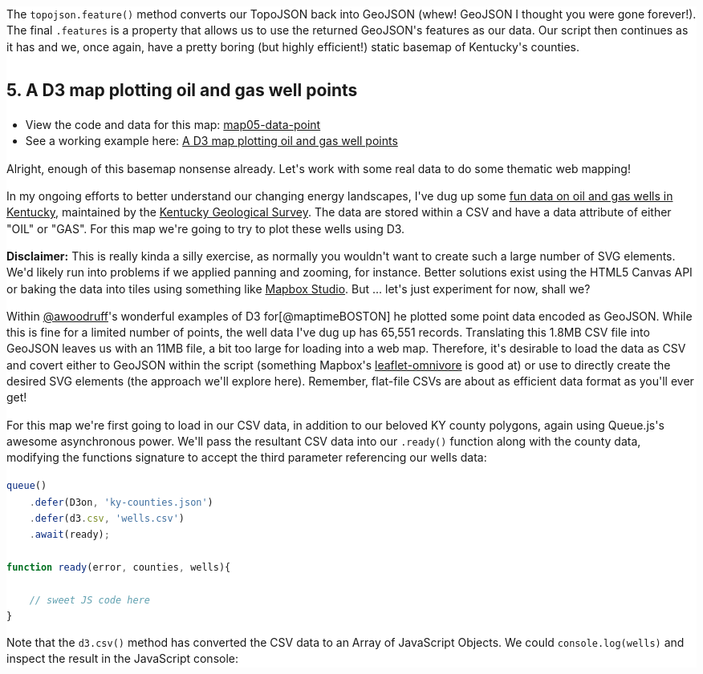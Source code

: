 The <code>topojson.feature()</code> method converts our TopoJSON back into GeoJSON (whew! GeoJSON I thought you were gone forever!). The final <code>.features</code> is a property that allows us to use the returned GeoJSON's features as our data. Our script then continues as it has and we, once again, have a pretty boring (but highly efficient!) static basemap of Kentucky's counties.

## 5. A D3 map plotting oil and gas well points

* View the code and data for this map: [map05-data-point](https://github.com/maptimelex/d3-mapping/tree/master/d3-map05-data-point)
* See a working example here: <a href="http://bl.ocks.org/rgdonohue/1c60a230b4021342760e" target="_blank">A D3 map plotting oil and gas well points</a>

Alright, enough of this basemap nonsense already. Let's work with some real data to do some thematic web mapping!

In my ongoing efforts to better understand our changing energy landscapes, I've dug up some [fun data on oil and gas wells in Kentucky](http://kgs.uky.edu/kgsweb/DataSearching/oilsearch.asp), maintained by the [Kentucky Geological Survey](http://www.uky.edu/KGS/). The data are stored within a CSV and have a data attribute of either "OIL" or "GAS". For this map we're going to try to plot these wells using D3.

**Disclaimer:** This is really kinda a silly exercise, as normally you wouldn't want to create such a large number of SVG elements. We'd likely run into problems if we applied panning and zooming, for instance. Better solutions exist using the HTML5 Canvas API or baking the data into tiles using something like [Mapbox Studio](https://www.mapbox.com/mapbox-studio). But ... let's just experiment for now, shall we?

Within [@awoodruff]()'s wonderful examples of D3 for[@maptimeBOSTON] he plotted some point data encoded as GeoJSON. While this is fine for a limited number of points, the well data I've dug up has 65,551 records. Translating this 1.8MB CSV file into GeoJSON leaves us with an 11MB file, a bit too large for loading into a web map. Therefore, it's desirable to load the data as CSV and covert either to GeoJSON within the script (something Mapbox's [leaflet-omnivore](https://github.com/mapbox/leaflet-omnivore) is good at) or use to directly create the desired SVG elements (the approach we'll explore here). Remember, flat-file CSVs are about as efficient data format as you'll ever get!

For this map we're first going to load in our CSV data, in addition to our beloved KY county polygons, again using Queue.js's awesome asynchronous power. We'll pass the resultant CSV data into our <code>.ready()</code> function along with the county data, modifying the functions signature to accept the third parameter referencing our wells data:

```javascript
queue()
    .defer(D3on, 'ky-counties.json')
    .defer(d3.csv, 'wells.csv')
    .await(ready);

function ready(error, counties, wells){

    // sweet JS code here
}

```

Note that the <code>d3.csv()</code> method has converted the CSV data to an Array of JavaScript Objects. We could <code>console.log(wells)</code> and inspect the result in the JavaScript console:
